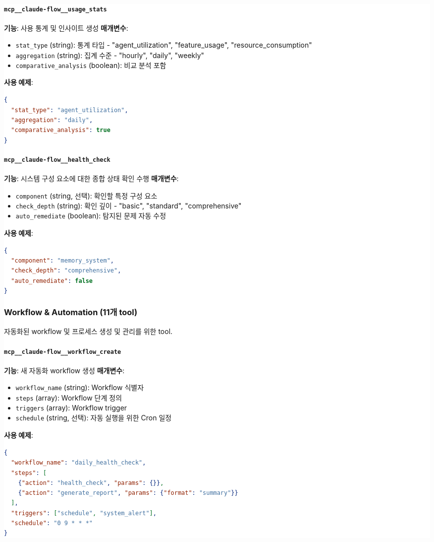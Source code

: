 #### `mcp__claude-flow__usage_stats`
**기능**: 사용 통계 및 인사이트 생성
**매개변수**:
- `stat_type` (string): 통계 타입 - "agent_utilization", "feature_usage", "resource_consumption"
- `aggregation` (string): 집계 수준 - "hourly", "daily", "weekly"
- `comparative_analysis` (boolean): 비교 분석 포함

**사용 예제**:
```json
{
  "stat_type": "agent_utilization",
  "aggregation": "daily",
  "comparative_analysis": true
}
```

#### `mcp__claude-flow__health_check`
**기능**: 시스템 구성 요소에 대한 종합 상태 확인 수행
**매개변수**:
- `component` (string, 선택): 확인할 특정 구성 요소
- `check_depth` (string): 확인 깊이 - "basic", "standard", "comprehensive"
- `auto_remediate` (boolean): 탐지된 문제 자동 수정

**사용 예제**:
```json
{
  "component": "memory_system",
  "check_depth": "comprehensive",
  "auto_remediate": false
}
```

### Workflow & Automation (11개 tool)

자동화된 workflow 및 프로세스 생성 및 관리를 위한 tool.

#### `mcp__claude-flow__workflow_create`
**기능**: 새 자동화 workflow 생성
**매개변수**:
- `workflow_name` (string): Workflow 식별자
- `steps` (array): Workflow 단계 정의
- `triggers` (array): Workflow trigger
- `schedule` (string, 선택): 자동 실행을 위한 Cron 일정

**사용 예제**:
```json
{
  "workflow_name": "daily_health_check",
  "steps": [
    {"action": "health_check", "params": {}},
    {"action": "generate_report", "params": {"format": "summary"}}
  ],
  "triggers": ["schedule", "system_alert"],
  "schedule": "0 9 * * *"
}
```
